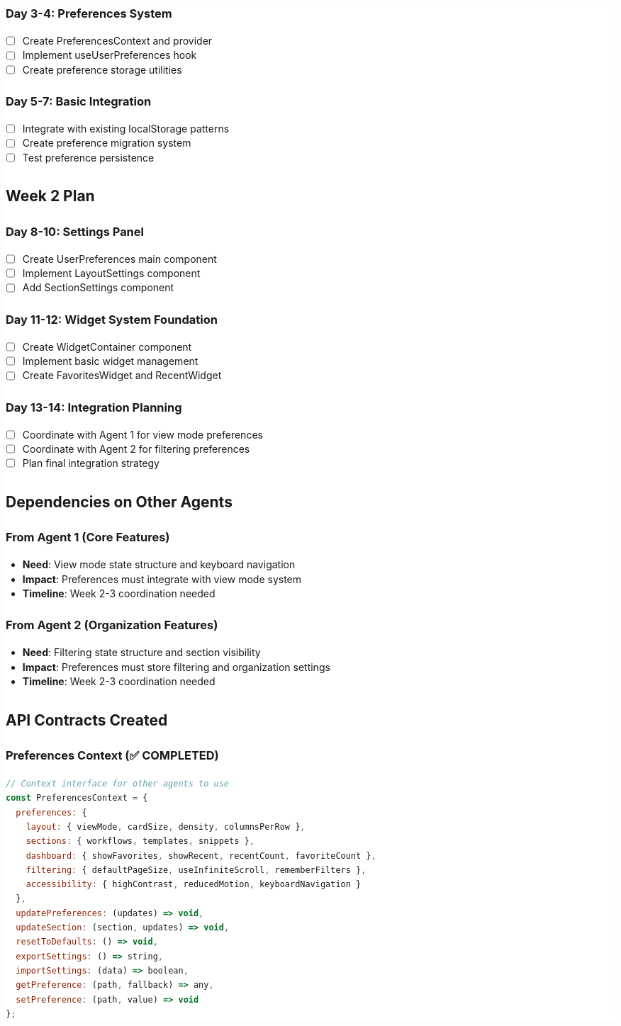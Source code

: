 ### Day 3-4: Preferences System
- [ ] Create PreferencesContext and provider
- [ ] Implement useUserPreferences hook
- [ ] Create preference storage utilities

### Day 5-7: Basic Integration
- [ ] Integrate with existing localStorage patterns
- [ ] Create preference migration system
- [ ] Test preference persistence

## Week 2 Plan
### Day 8-10: Settings Panel
- [ ] Create UserPreferences main component
- [ ] Implement LayoutSettings component
- [ ] Add SectionSettings component

### Day 11-12: Widget System Foundation
- [ ] Create WidgetContainer component
- [ ] Implement basic widget management
- [ ] Create FavoritesWidget and RecentWidget

### Day 13-14: Integration Planning
- [ ] Coordinate with Agent 1 for view mode preferences
- [ ] Coordinate with Agent 2 for filtering preferences
- [ ] Plan final integration strategy

## Dependencies on Other Agents
### From Agent 1 (Core Features)
- **Need**: View mode state structure and keyboard navigation
- **Impact**: Preferences must integrate with view mode system
- **Timeline**: Week 2-3 coordination needed

### From Agent 2 (Organization Features)
- **Need**: Filtering state structure and section visibility
- **Impact**: Preferences must store filtering and organization settings
- **Timeline**: Week 2-3 coordination needed

## API Contracts Created
### Preferences Context (✅ COMPLETED)
```javascript
// Context interface for other agents to use
const PreferencesContext = {
  preferences: {
    layout: { viewMode, cardSize, density, columnsPerRow },
    sections: { workflows, templates, snippets },
    dashboard: { showFavorites, showRecent, recentCount, favoriteCount },
    filtering: { defaultPageSize, useInfiniteScroll, rememberFilters },
    accessibility: { highContrast, reducedMotion, keyboardNavigation }
  },
  updatePreferences: (updates) => void,
  updateSection: (section, updates) => void,
  resetToDefaults: () => void,
  exportSettings: () => string,
  importSettings: (data) => boolean,
  getPreference: (path, fallback) => any,
  setPreference: (path, value) => void
};
```
